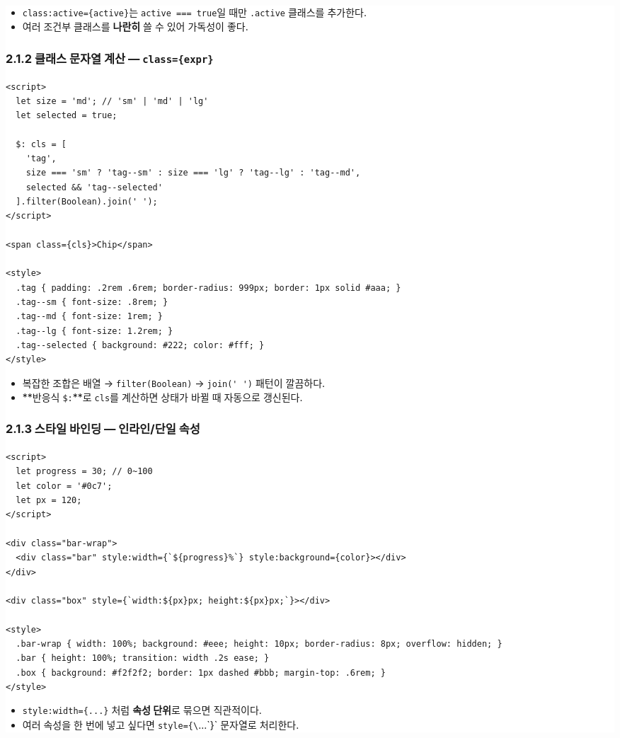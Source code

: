 - `class:active={active}`는 `active === true`일 때만 `.active` 클래스를 추가한다.
- 여러 조건부 클래스를 **나란히** 쓸 수 있어 가독성이 좋다.

### 2.1.2 클래스 문자열 계산 — `class={expr}`
```svelte
<script>
  let size = 'md'; // 'sm' | 'md' | 'lg'
  let selected = true;

  $: cls = [
    'tag',
    size === 'sm' ? 'tag--sm' : size === 'lg' ? 'tag--lg' : 'tag--md',
    selected && 'tag--selected'
  ].filter(Boolean).join(' ');
</script>

<span class={cls}>Chip</span>

<style>
  .tag { padding: .2rem .6rem; border-radius: 999px; border: 1px solid #aaa; }
  .tag--sm { font-size: .8rem; }
  .tag--md { font-size: 1rem; }
  .tag--lg { font-size: 1.2rem; }
  .tag--selected { background: #222; color: #fff; }
</style>
```

- 복잡한 조합은 배열 → `filter(Boolean)` → `join(' ')` 패턴이 깔끔하다.
- **반응식 `$:`**로 `cls`를 계산하면 상태가 바뀔 때 자동으로 갱신된다.

### 2.1.3 스타일 바인딩 — 인라인/단일 속성
```svelte
<script>
  let progress = 30; // 0~100
  let color = '#0c7';
  let px = 120;
</script>

<div class="bar-wrap">
  <div class="bar" style:width={`${progress}%`} style:background={color}></div>
</div>

<div class="box" style={`width:${px}px; height:${px}px;`}></div>

<style>
  .bar-wrap { width: 100%; background: #eee; height: 10px; border-radius: 8px; overflow: hidden; }
  .bar { height: 100%; transition: width .2s ease; }
  .box { background: #f2f2f2; border: 1px dashed #bbb; margin-top: .6rem; }
</style>
```

- `style:width={...}` 처럼 **속성 단위**로 묶으면 직관적이다.
- 여러 속성을 한 번에 넣고 싶다면 `style={\`...\`}` 문자열로 처리한다.
